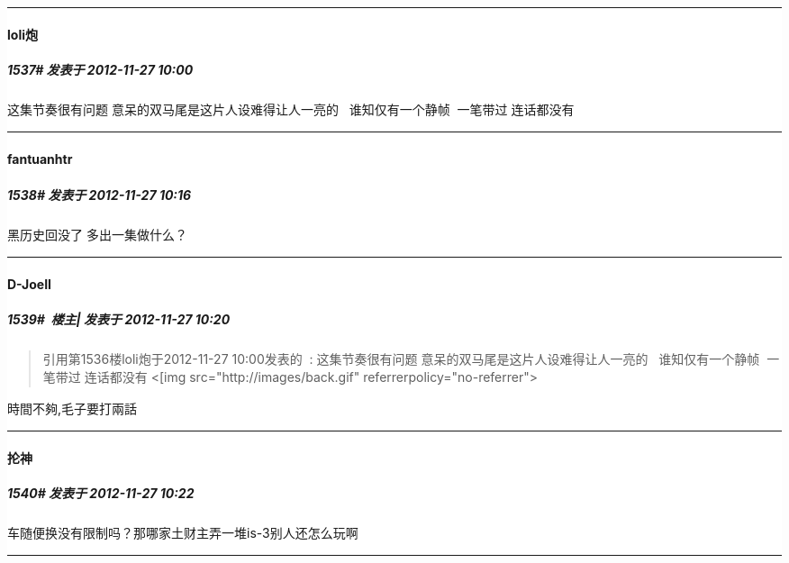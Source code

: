 



*****

####  loli炮  
##### 1537#       发表于 2012-11-27 10:00




这集节奏很有问题 意呆的双马尾是这片人设难得让人一亮的   谁知仅有一个静帧  一笔带过 连话都没有







*****

####  fantuanhtr  
##### 1538#       发表于 2012-11-27 10:16




黑历史回没了 多出一集做什么？







*****

####  D-JoeII  
##### 1539#         楼主| 发表于 2012-11-27 10:20



<blockquote>引用第1536楼loli炮于2012-11-27 10:00发表的  :
这集节奏很有问题 意呆的双马尾是这片人设难得让人一亮的   谁知仅有一个静帧  一笔带过 连话都没有 <[img src="http://images/back.gif" referrerpolicy="no-referrer"></blockquote>時間不夠,毛子要打兩話







*****

####  抡神  
##### 1540#       发表于 2012-11-27 10:22




车随便换没有限制吗？那哪家土财主弄一堆is-3别人还怎么玩啊







*****

